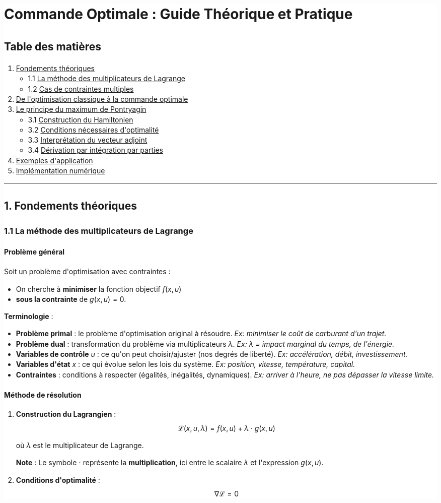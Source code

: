 # Commande Optimale : Guide Théorique et Pratique

## Table des matières
1. [Fondements théoriques](#1-fondements-théoriques)
   - 1.1 [La méthode des multiplicateurs de Lagrange](#11-la-méthode-des-multiplicateurs-de-lagrange)
   - 1.2 [Cas de contraintes multiples](#12-cas-de-contraintes-multiples)
2. [De l'optimisation classique à la commande optimale](#2-de-loptimisation-classique-à-la-commande-optimale)
3. [Le principe du maximum de Pontryagin](#3-le-principe-du-maximum-de-pontryagin)
   - 3.1 [Construction du Hamiltonien](#31-construction-du-hamiltonien)
   - 3.2 [Conditions nécessaires d'optimalité](#32-conditions-nécessaires-doptimalité)
   - 3.3 [Interprétation du vecteur adjoint](#33-interprétation-du-vecteur-adjoint)
   - 3.4 [Dérivation par intégration par parties](#34-dérivation-par-intégration-par-parties)
4. [Exemples d'application](#4-exemples-dapplication)
5. [Implémentation numérique](#5-implémentation-numérique)

---

## 1. Fondements théoriques

### 1.1 La méthode des multiplicateurs de Lagrange

#### Problème général

Soit un problème d'optimisation avec contraintes :
- On cherche à **minimiser** la fonction objectif $f(x, u)$
- **sous la contrainte** de $g(x, u) = 0$.

**Terminologie** :
- **Problème primal** : le problème d'optimisation original à résoudre. *Ex: minimiser le coût de carburant d'un trajet.*
- **Problème dual** : transformation du problème via multiplicateurs $\lambda$. *Ex: $\lambda$ = impact marginal du temps, de l'énergie.*
- **Variables de contrôle** $u$ : ce qu'on peut choisir/ajuster (nos degrés de liberté). *Ex: accélération, débit, investissement.*
- **Variables d'état** $x$ : ce qui évolue selon les lois du système. *Ex: position, vitesse, température, capital.*
- **Contraintes** : conditions à respecter (égalités, inégalités, dynamiques). *Ex: arriver à l'heure, ne pas dépasser la vitesse limite.*

#### Méthode de résolution

1. **Construction du Lagrangien** :
   $$\mathcal{L}(x, u, \lambda) = f(x, u) + \lambda \cdot g(x, u)$$

   où $\lambda$ est le multiplicateur de Lagrange.

   **Note** : Le symbole $\cdot$ représente la **multiplication**, ici entre le scalaire $\lambda$ et l'expression $g(x, u)$.

2. **Conditions d'optimalité** :
   $$\nabla \mathcal{L} = 0$$

